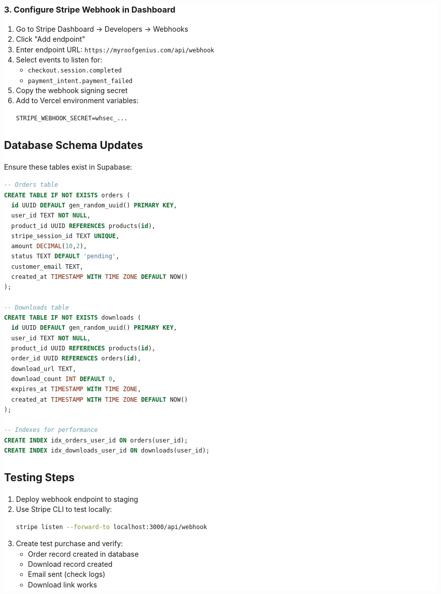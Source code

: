 ### 3. Configure Stripe Webhook in Dashboard

1. Go to Stripe Dashboard → Developers → Webhooks
2. Click "Add endpoint"
3. Enter endpoint URL: `https://myroofgenius.com/api/webhook`
4. Select events to listen for:
   - `checkout.session.completed`
   - `payment_intent.payment_failed`
5. Copy the webhook signing secret
6. Add to Vercel environment variables:
   ```
   STRIPE_WEBHOOK_SECRET=whsec_...
   ```

## Database Schema Updates

Ensure these tables exist in Supabase:

```sql
-- Orders table
CREATE TABLE IF NOT EXISTS orders (
  id UUID DEFAULT gen_random_uuid() PRIMARY KEY,
  user_id TEXT NOT NULL,
  product_id UUID REFERENCES products(id),
  stripe_session_id TEXT UNIQUE,
  amount DECIMAL(10,2),
  status TEXT DEFAULT 'pending',
  customer_email TEXT,
  created_at TIMESTAMP WITH TIME ZONE DEFAULT NOW()
);

-- Downloads table
CREATE TABLE IF NOT EXISTS downloads (
  id UUID DEFAULT gen_random_uuid() PRIMARY KEY,
  user_id TEXT NOT NULL,
  product_id UUID REFERENCES products(id),
  order_id UUID REFERENCES orders(id),
  download_url TEXT,
  download_count INT DEFAULT 0,
  expires_at TIMESTAMP WITH TIME ZONE,
  created_at TIMESTAMP WITH TIME ZONE DEFAULT NOW()
);

-- Indexes for performance
CREATE INDEX idx_orders_user_id ON orders(user_id);
CREATE INDEX idx_downloads_user_id ON downloads(user_id);
```

## Testing Steps

1. Deploy webhook endpoint to staging
2. Use Stripe CLI to test locally:
   ```bash
   stripe listen --forward-to localhost:3000/api/webhook
   ```
3. Create test purchase and verify:
   - Order record created in database
   - Download record created
   - Email sent (check logs)
   - Download link works
